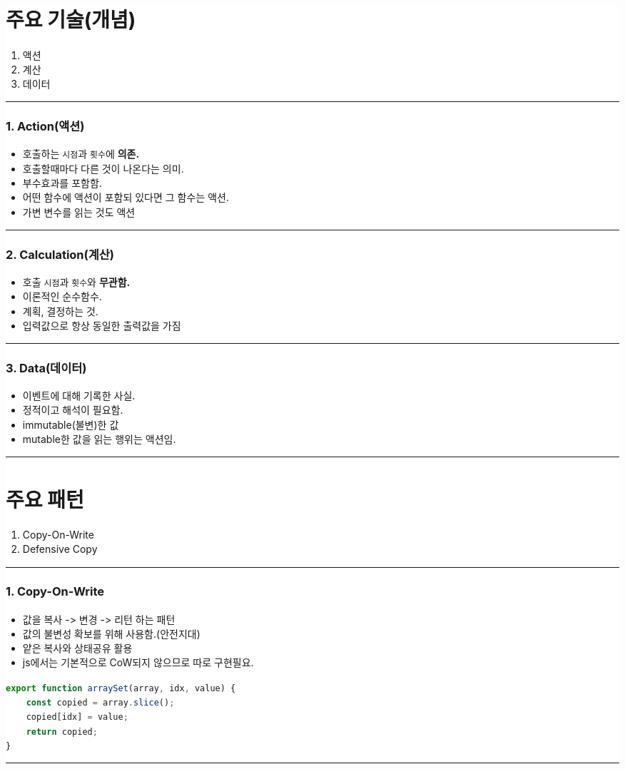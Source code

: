 
# 주요 기술(개념)
1. 액션
2. 계산
3. 데이터

---


### 1. Action(액션)
- 호출하는 `시점`과 `횟수`에 **의존.**
- 호출할때마다 다른 것이 나온다는 의미. 
- 부수효과를 포함함. 
- 어떤 함수에 액션이 포함되 있다면 그 함수는 액션.
- 가변 변수를 읽는 것도 액션

--- 

### 2. Calculation(계산)
- 호출 `시점`과 `횟수`와 **무관함.**
- 이론적인 순수함수. 
- 계획, 결정하는 것.
- 입력값으로 항상 동일한 출력값을 가짐

--- 

### 3. Data(데이터)
- 이벤트에 대해 기록한 사실.
- 정적이고 해석이 필요함.
- immutable(불변)한 값
- mutable한 값을 읽는 행위는 액션임. 

--- 

# 주요 패턴
1. Copy-On-Write
2. Defensive Copy


---

### 1. Copy-On-Write

- 값을 복사 -> 변경 -> 리턴 하는 패턴
- 값의 불변성 확보를 위해 사용함.(안전지대)
- 얕은 복사와 상태공유 활용 
- js에서는 기본적으로 CoW되지 않으므로 따로 구현필요.
``` js
export function arraySet(array, idx, value) {
    const copied = array.slice();
    copied[idx] = value;
    return copied;
}
```

---